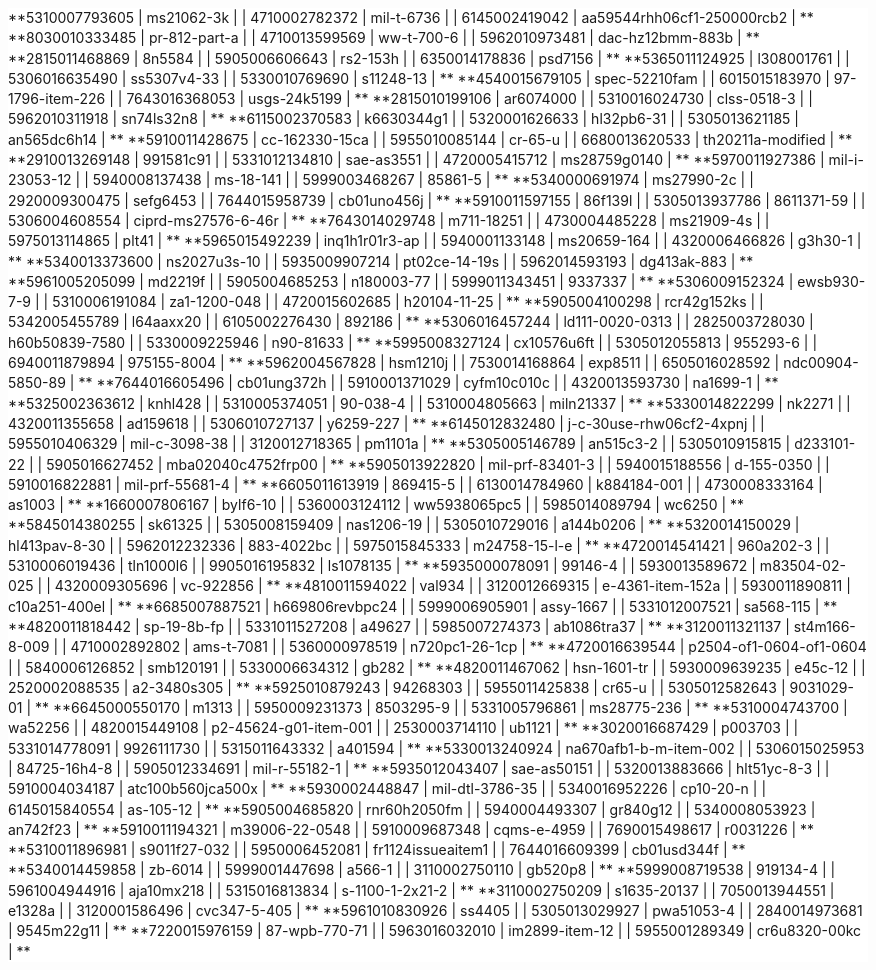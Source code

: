 **5310007793605 | ms21062-3k |  | 4710002782372 | mil-t-6736 |  | 6145002419042 | aa59544rhh06cf1-250000rcb2 | **    **8030010333485 | pr-812-part-a |  | 4710013599569 | ww-t-700-6 |  | 5962010973481 | dac-hz12bmm-883b | **    **2815011468869 | 8n5584 |  | 5905006606643 | rs2-153h |  | 6350014178836 | psd7156 | **    **5365011124925 | l308001761 |  | 5306016635490 | ss5307v4-33 |  | 5330010769690 | s11248-13 | **    **4540015679105 | spec-52210fam |  | 6015015183970 | 97-1796-item-226 |  | 7643016368053 | usgs-24k5199 | **    **2815010199106 | ar6074000 |  | 5310016024730 | clss-0518-3 |  | 5962010311918 | sn74ls32n8 | **
**6115002370583 | k6630344g1 |  | 5320001626633 | hl32pb6-31 |  | 5305013621185 | an565dc6h14 | **    **5910011428675 | cc-162330-15ca |  | 5955010085144 | cr-65-u |  | 6680013620533 | th20211a-modified | **    **2910013269148 | 991581c91 |  | 5331012134810 | sae-as3551 |  | 4720005415712 | ms28759g0140 | **    **5970011927386 | mil-i-23053-12 |  | 5940008137438 | ms-18-141 |  | 5999003468267 | 85861-5 | **    **5340000691974 | ms27990-2c |  | 2920009300475 | sefg6453 |  | 7644015958739 | cb01uno456j | **    **5910011597155 | 86f139l |  | 5305013937786 | 8611371-59 |  | 5306004608554 | ciprd-ms27576-6-46r | **
**7643014029748 | m711-18251 |  | 4730004485228 | ms21909-4s |  | 5975013114865 | plt41 | **    **5965015492239 | inq1h1r01r3-ap |  | 5940001133148 | ms20659-164 |  | 4320006466826 | g3h30-1 | **    **5340013373600 | ns2027u3s-10 |  | 5935009907214 | pt02ce-14-19s |  | 5962014593193 | dg413ak-883 | **    **5961005205099 | md2219f |  | 5905004685253 | n180003-77 |  | 5999011343451 | 9337337 | **    **5306009152324 | ewsb930-7-9 |  | 5310006191084 | za1-1200-048 |  | 4720015602685 | h20104-11-25 | **    **5905004100298 | rcr42g152ks |  | 5342005455789 | l64aaxx20 |  | 6105002276430 | 892186 | **
**5306016457244 | ld111-0020-0313 |  | 2825003728030 | h60b50839-7580 |  | 5330009225946 | n90-81633 | **    **5995008327124 | cx10576u6ft |  | 5305012055813 | 955293-6 |  | 6940011879894 | 975155-8004 | **    **5962004567828 | hsm1210j |  | 7530014168864 | exp8511 |  | 6505016028592 | ndc00904-5850-89 | **    **7644016605496 | cb01ung372h |  | 5910001371029 | cyfm10c010c |  | 4320013593730 | na1699-1 | **    **5325002363612 | knhl428 |  | 5310005374051 | 90-038-4 |  | 5310004805663 | miln21337 | **    **5330014822299 | nk2271 |  | 4320011355658 | ad159618 |  | 5306010727137 | y6259-227 | **
**6145012832480 | j-c-30use-rhw06cf2-4xpnj |  | 5955010406329 | mil-c-3098-38 |  | 3120012718365 | pm1101a | **    **5305005146789 | an515c3-2 |  | 5305010915815 | d233101-22 |  | 5905016627452 | mba02040c4752frp00 | **    **5905013922820 | mil-prf-83401-3 |  | 5940015188556 | d-155-0350 |  | 5910016822881 | mil-prf-55681-4 | **    **6605011613919 | 869415-5 |  | 6130014784960 | k884184-001 |  | 4730008333164 | as1003 | **    **1660007806167 | bylf6-10 |  | 5360003124112 | ww5938065pc5 |  | 5985014089794 | wc6250 | **    **5845014380255 | sk61325 |  | 5305008159409 | nas1206-19 |  | 5305010729016 | a144b0206 | **
**5320014150029 | hl413pav-8-30 |  | 5962012232336 | 883-4022bc |  | 5975015845333 | m24758-15-l-e | **    **4720014541421 | 960a202-3 |  | 5310006019436 | tln1000l6 |  | 9905016195832 | ls1078135 | **    **5935000078091 | 99146-4 |  | 5930013589672 | m83504-02-025 |  | 4320009305696 | vc-922856 | **    **4810011594022 | val934 |  | 3120012669315 | e-4361-item-152a |  | 5930011890811 | c10a251-400el | **    **6685007887521 | h669806revbpc24 |  | 5999006905901 | assy-1667 |  | 5331012007521 | sa568-115 | **    **4820011818442 | sp-19-8b-fp |  | 5331011527208 | a49627 |  | 5985007274373 | ab1086tra37 | **
**3120011321137 | st4m166-8-009 |  | 4710002892802 | ams-t-7081 |  | 5360000978519 | n720pc1-26-1cp | **    **4720016639544 | p2504-of1-0604-of1-0604 |  | 5840006126852 | smb120191 |  | 5330006634312 | gb282 | **    **4820011467062 | hsn-1601-tr |  | 5930009639235 | e45c-12 |  | 2520002088535 | a2-3480s305 | **    **5925010879243 | 94268303 |  | 5955011425838 | cr65-u |  | 5305012582643 | 9031029-01 | **    **6645000550170 | m1313 |  | 5950009231373 | 8503295-9 |  | 5331005796861 | ms28775-236 | **    **5310004743700 | wa52256 |  | 4820015449108 | p2-45624-g01-item-001 |  | 2530003714110 | ub1121 | **
**3020016687429 | p003703 |  | 5331014778091 | 9926111730 |  | 5315011643332 | a401594 | **    **5330013240924 | na670afb1-b-m-item-002 |  | 5306015025953 | 84725-16h4-8 |  | 5905012334691 | mil-r-55182-1 | **    **5935012043407 | sae-as50151 |  | 5320013883666 | hlt51yc-8-3 |  | 5910004034187 | atc100b560jca500x | **    **5930002448847 | mil-dtl-3786-35 |  | 5340016952226 | cp10-20-n |  | 6145015840554 | as-105-12 | **    **5905004685820 | rnr60h2050fm |  | 5940004493307 | gr840g12 |  | 5340008053923 | an742f23 | **    **5910011194321 | m39006-22-0548 |  | 5910009687348 | cqms-e-4959 |  | 7690015498617 | r0031226 | **
**5310011896981 | s9011f27-032 |  | 5950006452081 | fr1124issueaitem1 |  | 7644016609399 | cb01usd344f | **    **5340014459858 | zb-6014 |  | 5999001447698 | a566-1 |  | 3110002750110 | gb520p8 | **    **5999008719538 | 919134-4 |  | 5961004944916 | aja10mx218 |  | 5315016813834 | s-1100-1-2x21-2 | **    **3110002750209 | s1635-20137 |  | 7050013944551 | e1328a |  | 3120001586496 | cvc347-5-405 | **    **5961010830926 | ss4405 |  | 5305013029927 | pwa51053-4 |  | 2840014973681 | 9545m22g11 | **    **7220015976159 | 87-wpb-770-71 |  | 5963016032010 | im2899-item-12 |  | 5955001289349 | cr6u8320-00kc | **